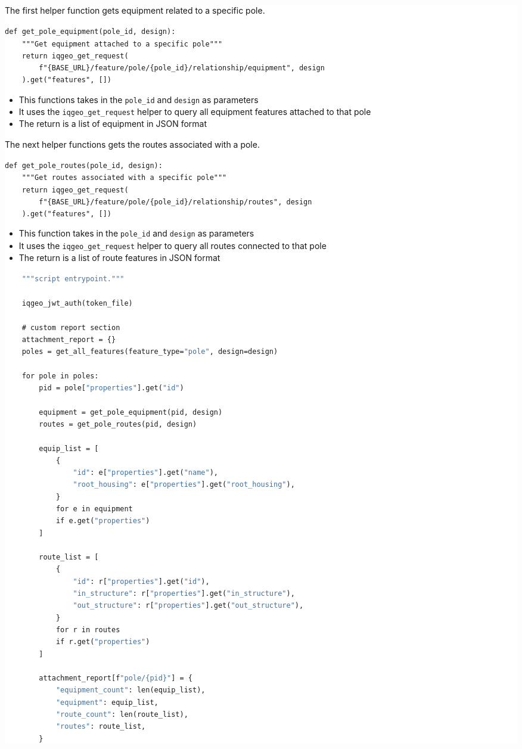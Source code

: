 The first helper function gets equipment related to a specific pole.

```
def get_pole_equipment(pole_id, design):
    """Get equipment attached to a specific pole"""
    return iqgeo_get_request(
        f"{BASE_URL}/feature/pole/{pole_id}/relationship/equipment", design
    ).get("features", [])
```
- This functions takes in the `pole_id` and `design` as parameters
- It uses the `iqgeo_get_request` helper to query all equipment features attached to that pole
- The return is a list of equipment in JSON format

The next helper functions gets the routes associated with a pole.

```
def get_pole_routes(pole_id, design):
    """Get routes associated with a specific pole"""
    return iqgeo_get_request(
        f"{BASE_URL}/feature/pole/{pole_id}/relationship/routes", design
    ).get("features", [])
```
- This function takes in the `pole_id` and `design` as parameters
- It uses the `iqgeo_get_request` helper to query all routes connected to that pole
- The return is a list of route features in JSON format

```def main(token_file, design):
    """script entrypoint."""

    iqgeo_jwt_auth(token_file)

    # custom report section
    attachment_report = {}
    poles = get_all_features(feature_type="pole", design=design)

    for pole in poles:
        pid = pole["properties"].get("id")

        equipment = get_pole_equipment(pid, design)
        routes = get_pole_routes(pid, design)

        equip_list = [
            {
                "id": e["properties"].get("name"),
                "root_housing": e["properties"].get("root_housing"),
            }
            for e in equipment
            if e.get("properties")
        ]

        route_list = [
            {
                "id": r["properties"].get("id"),
                "in_structure": r["properties"].get("in_structure"),
                "out_structure": r["properties"].get("out_structure"),
            }
            for r in routes
            if r.get("properties")
        ]

        attachment_report[f"pole/{pid}"] = {
            "equipment_count": len(equip_list),
            "equipment": equip_list,
            "route_count": len(route_list),
            "routes": route_list,
        }
```